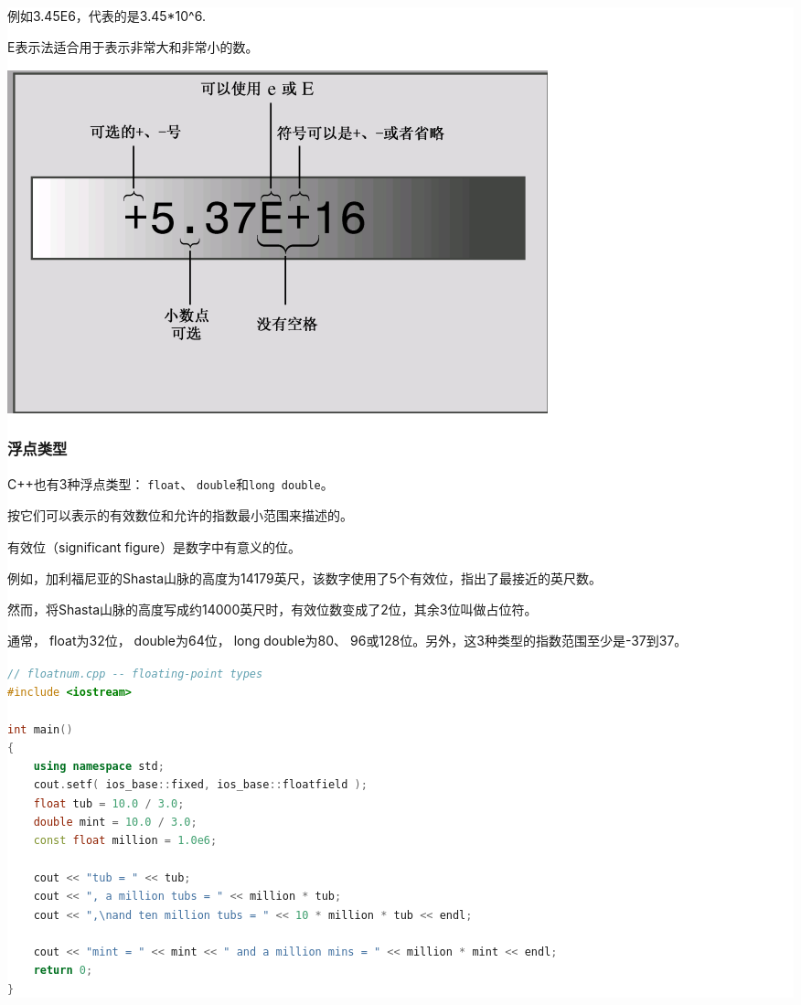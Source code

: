 例如3.45E6，代表的是3.45*10^6.

E表示法适合用于表示非常大和非常小的数。

![image-20231224203339819](.assets/image-20231224203339819.png)

### 浮点类型

C++也有3种浮点类型： `float`、 `double`和`long double`。  

按它们可以表示的有效数位和允许的指数最小范围来描述的。  

有效位（significant figure）是数字中有意义的位。

例如，加利福尼亚的Shasta山脉的高度为14179英尺，该数字使用了5个有效位，指出了最接近的英尺数。

然而，将Shasta山脉的高度写成约14000英尺时，有效位数变成了2位，其余3位叫做占位符。

通常， float为32位， double为64位， long double为80、 96或128位。另外，这3种类型的指数范围至少是-37到37。

 

```c++
// floatnum.cpp -- floating-point types
#include <iostream>

int main()
{
	using namespace std;
	cout.setf( ios_base::fixed, ios_base::floatfield );
	float tub = 10.0 / 3.0;
	double mint = 10.0 / 3.0;
	const float million = 1.0e6;

	cout << "tub = " << tub;
	cout << ", a million tubs = " << million * tub;
	cout << ",\nand ten million tubs = " << 10 * million * tub << endl;

	cout << "mint = " << mint << " and a million mins = " << million * mint << endl;
	return 0;
}
```

